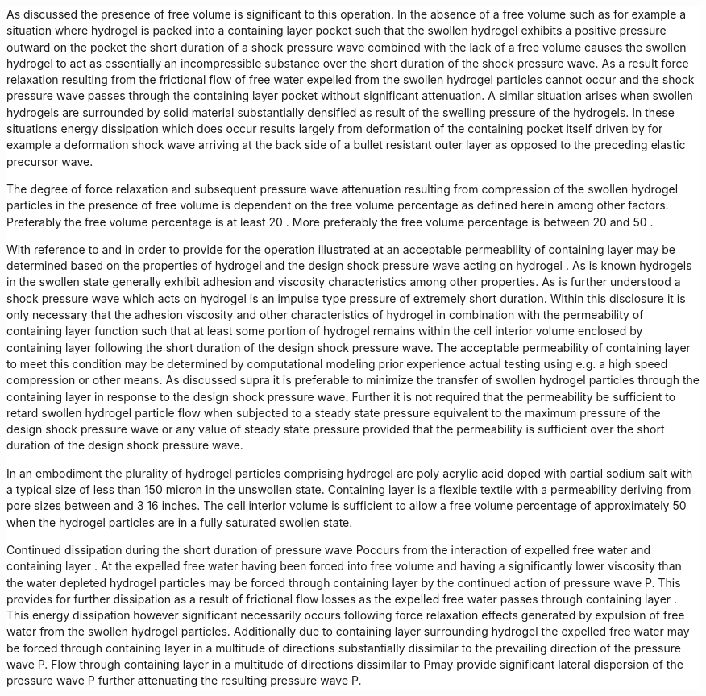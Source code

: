 As discussed the presence of free volume is significant to this operation. In the absence of a free volume such as for example a situation where hydrogel is packed into a containing layer pocket such that the swollen hydrogel exhibits a positive pressure outward on the pocket the short duration of a shock pressure wave combined with the lack of a free volume causes the swollen hydrogel to act as essentially an incompressible substance over the short duration of the shock pressure wave. As a result force relaxation resulting from the frictional flow of free water expelled from the swollen hydrogel particles cannot occur and the shock pressure wave passes through the containing layer pocket without significant attenuation. A similar situation arises when swollen hydrogels are surrounded by solid material substantially densified as result of the swelling pressure of the hydrogels. In these situations energy dissipation which does occur results largely from deformation of the containing pocket itself driven by for example a deformation shock wave arriving at the back side of a bullet resistant outer layer as opposed to the preceding elastic precursor wave.

The degree of force relaxation and subsequent pressure wave attenuation resulting from compression of the swollen hydrogel particles in the presence of free volume is dependent on the free volume percentage as defined herein among other factors. Preferably the free volume percentage is at least 20 . More preferably the free volume percentage is between 20 and 50 .

With reference to and in order to provide for the operation illustrated at an acceptable permeability of containing layer may be determined based on the properties of hydrogel and the design shock pressure wave acting on hydrogel . As is known hydrogels in the swollen state generally exhibit adhesion and viscosity characteristics among other properties. As is further understood a shock pressure wave which acts on hydrogel is an impulse type pressure of extremely short duration. Within this disclosure it is only necessary that the adhesion viscosity and other characteristics of hydrogel in combination with the permeability of containing layer function such that at least some portion of hydrogel remains within the cell interior volume enclosed by containing layer following the short duration of the design shock pressure wave. The acceptable permeability of containing layer to meet this condition may be determined by computational modeling prior experience actual testing using e.g. a high speed compression or other means. As discussed supra it is preferable to minimize the transfer of swollen hydrogel particles through the containing layer in response to the design shock pressure wave. Further it is not required that the permeability be sufficient to retard swollen hydrogel particle flow when subjected to a steady state pressure equivalent to the maximum pressure of the design shock pressure wave or any value of steady state pressure provided that the permeability is sufficient over the short duration of the design shock pressure wave.

In an embodiment the plurality of hydrogel particles comprising hydrogel are poly acrylic acid doped with partial sodium salt with a typical size of less than 150 micron in the unswollen state. Containing layer is a flexible textile with a permeability deriving from pore sizes between and 3 16 inches. The cell interior volume is sufficient to allow a free volume percentage of approximately 50 when the hydrogel particles are in a fully saturated swollen state.

Continued dissipation during the short duration of pressure wave Poccurs from the interaction of expelled free water and containing layer . At the expelled free water having been forced into free volume and having a significantly lower viscosity than the water depleted hydrogel particles may be forced through containing layer by the continued action of pressure wave P. This provides for further dissipation as a result of frictional flow losses as the expelled free water passes through containing layer . This energy dissipation however significant necessarily occurs following force relaxation effects generated by expulsion of free water from the swollen hydrogel particles. Additionally due to containing layer surrounding hydrogel the expelled free water may be forced through containing layer in a multitude of directions substantially dissimilar to the prevailing direction of the pressure wave P. Flow through containing layer in a multitude of directions dissimilar to Pmay provide significant lateral dispersion of the pressure wave P further attenuating the resulting pressure wave P.
